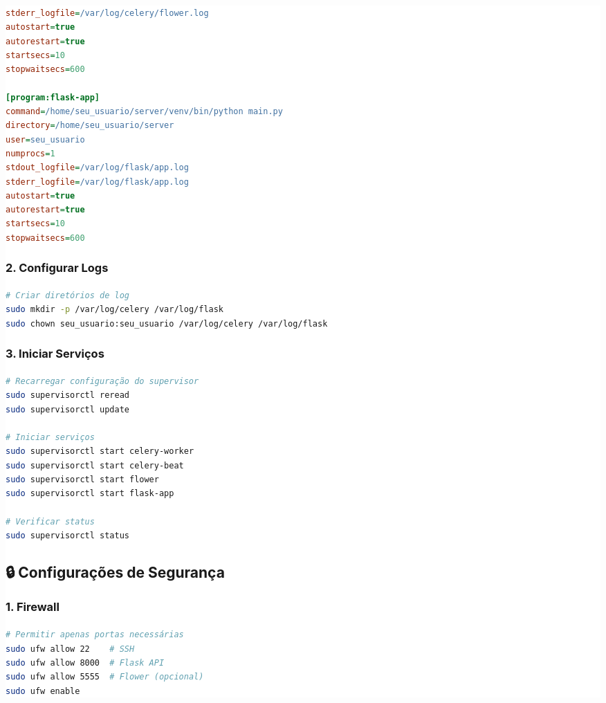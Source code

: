 ```ini
stderr_logfile=/var/log/celery/flower.log
autostart=true
autorestart=true
startsecs=10
stopwaitsecs=600

[program:flask-app]
command=/home/seu_usuario/server/venv/bin/python main.py
directory=/home/seu_usuario/server
user=seu_usuario
numprocs=1
stdout_logfile=/var/log/flask/app.log
stderr_logfile=/var/log/flask/app.log
autostart=true
autorestart=true
startsecs=10
stopwaitsecs=600
```

### 2. Configurar Logs
```bash
# Criar diretórios de log
sudo mkdir -p /var/log/celery /var/log/flask
sudo chown seu_usuario:seu_usuario /var/log/celery /var/log/flask
```

### 3. Iniciar Serviços
```bash
# Recarregar configuração do supervisor
sudo supervisorctl reread
sudo supervisorctl update

# Iniciar serviços
sudo supervisorctl start celery-worker
sudo supervisorctl start celery-beat
sudo supervisorctl start flower
sudo supervisorctl start flask-app

# Verificar status
sudo supervisorctl status
```

## 🔒 Configurações de Segurança

### 1. Firewall
```bash
# Permitir apenas portas necessárias
sudo ufw allow 22    # SSH
sudo ufw allow 8000  # Flask API
sudo ufw allow 5555  # Flower (opcional)
sudo ufw enable
```
